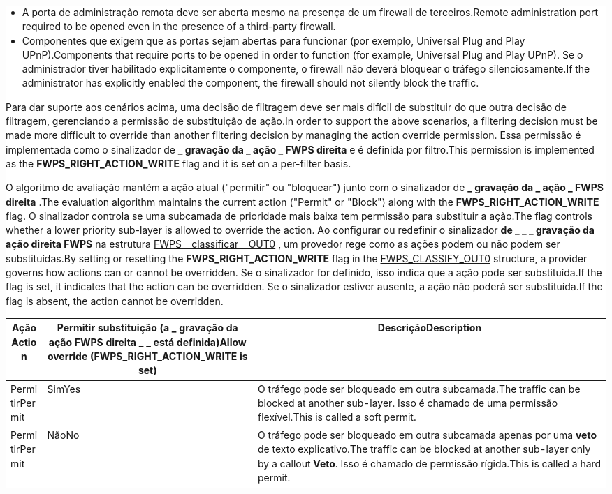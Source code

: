 -   <span data-ttu-id="b1d49-145">A porta de administração remota deve ser aberta mesmo na presença de um firewall de terceiros.</span><span class="sxs-lookup"><span data-stu-id="b1d49-145">Remote administration port required to be opened even in the presence of a third-party firewall.</span></span>
-   <span data-ttu-id="b1d49-146">Componentes que exigem que as portas sejam abertas para funcionar (por exemplo, Universal Plug and Play UPnP).</span><span class="sxs-lookup"><span data-stu-id="b1d49-146">Components that require ports to be opened in order to function (for example, Universal Plug and Play UPnP).</span></span> <span data-ttu-id="b1d49-147">Se o administrador tiver habilitado explicitamente o componente, o firewall não deverá bloquear o tráfego silenciosamente.</span><span class="sxs-lookup"><span data-stu-id="b1d49-147">If the administrator has explicitly enabled the component, the firewall should not silently block the traffic.</span></span>

<span data-ttu-id="b1d49-148">Para dar suporte aos cenários acima, uma decisão de filtragem deve ser mais difícil de substituir do que outra decisão de filtragem, gerenciando a permissão de substituição de ação.</span><span class="sxs-lookup"><span data-stu-id="b1d49-148">In order to support the above scenarios, a filtering decision must be made more difficult to override than another filtering decision by managing the action override permission.</span></span> <span data-ttu-id="b1d49-149">Essa permissão é implementada como o sinalizador de **\_ gravação da \_ ação \_ FWPS direita** e é definida por filtro.</span><span class="sxs-lookup"><span data-stu-id="b1d49-149">This permission is implemented as the **FWPS\_RIGHT\_ACTION\_WRITE** flag and it is set on a per-filter basis.</span></span>

<span data-ttu-id="b1d49-150">O algoritmo de avaliação mantém a ação atual ("permitir" ou "bloquear") junto com o sinalizador de **\_ gravação da \_ ação \_ FWPS direita** .</span><span class="sxs-lookup"><span data-stu-id="b1d49-150">The evaluation algorithm maintains the current action ("Permit" or "Block") along with the **FWPS\_RIGHT\_ACTION\_WRITE** flag.</span></span> <span data-ttu-id="b1d49-151">O sinalizador controla se uma subcamada de prioridade mais baixa tem permissão para substituir a ação.</span><span class="sxs-lookup"><span data-stu-id="b1d49-151">The flag controls whether a lower priority sub-layer is allowed to override the action.</span></span> <span data-ttu-id="b1d49-152">Ao configurar ou redefinir o sinalizador **de \_ \_ \_ gravação da ação direita FWPS** na estrutura [FWPS \_ classificar \_ OUT0](/windows/win32/api/fwpstypes/ns-fwpstypes-fwps_classify_out0) , um provedor rege como as ações podem ou não podem ser substituídas.</span><span class="sxs-lookup"><span data-stu-id="b1d49-152">By setting or resetting the **FWPS\_RIGHT\_ACTION\_WRITE** flag in the [FWPS\_CLASSIFY\_OUT0](/windows/win32/api/fwpstypes/ns-fwpstypes-fwps_classify_out0) structure, a provider governs how actions can or cannot be overridden.</span></span> <span data-ttu-id="b1d49-153">Se o sinalizador for definido, isso indica que a ação pode ser substituída.</span><span class="sxs-lookup"><span data-stu-id="b1d49-153">If the flag is set, it indicates that the action can be overridden.</span></span> <span data-ttu-id="b1d49-154">Se o sinalizador estiver ausente, a ação não poderá ser substituída.</span><span class="sxs-lookup"><span data-stu-id="b1d49-154">If the flag is absent, the action cannot be overridden.</span></span>



| <span data-ttu-id="b1d49-155">Ação</span><span class="sxs-lookup"><span data-stu-id="b1d49-155">Action</span></span> | <span data-ttu-id="b1d49-156">Permitir substituição (a \_ gravação da ação FWPS direita \_ \_ está definida)</span><span class="sxs-lookup"><span data-stu-id="b1d49-156">Allow override (FWPS\_RIGHT\_ACTION\_WRITE is set)</span></span> | <span data-ttu-id="b1d49-157">Descrição</span><span class="sxs-lookup"><span data-stu-id="b1d49-157">Description</span></span>                                                                                                          |
|--------|----------------------------------------------------|----------------------------------------------------------------------------------------------------------------------|
| <span data-ttu-id="b1d49-158">Permitir</span><span class="sxs-lookup"><span data-stu-id="b1d49-158">Permit</span></span> | <span data-ttu-id="b1d49-159">Sim</span><span class="sxs-lookup"><span data-stu-id="b1d49-159">Yes</span></span>                                                | <span data-ttu-id="b1d49-160">O tráfego pode ser bloqueado em outra subcamada.</span><span class="sxs-lookup"><span data-stu-id="b1d49-160">The traffic can be blocked at another sub-layer.</span></span> <span data-ttu-id="b1d49-161">Isso é chamado de uma permissão flexível.</span><span class="sxs-lookup"><span data-stu-id="b1d49-161">This is called a soft permit.</span></span><br/>                            |
| <span data-ttu-id="b1d49-162">Permitir</span><span class="sxs-lookup"><span data-stu-id="b1d49-162">Permit</span></span> | <span data-ttu-id="b1d49-163">Não</span><span class="sxs-lookup"><span data-stu-id="b1d49-163">No</span></span>                                                 | <span data-ttu-id="b1d49-164">O tráfego pode ser bloqueado em outra subcamada apenas por uma **veto** de texto explicativo.</span><span class="sxs-lookup"><span data-stu-id="b1d49-164">The traffic can be blocked at another sub-layer only by a callout **Veto**.</span></span> <span data-ttu-id="b1d49-165">Isso é chamado de permissão rígida.</span><span class="sxs-lookup"><span data-stu-id="b1d49-165">This is called a hard permit.</span></span><br/> |